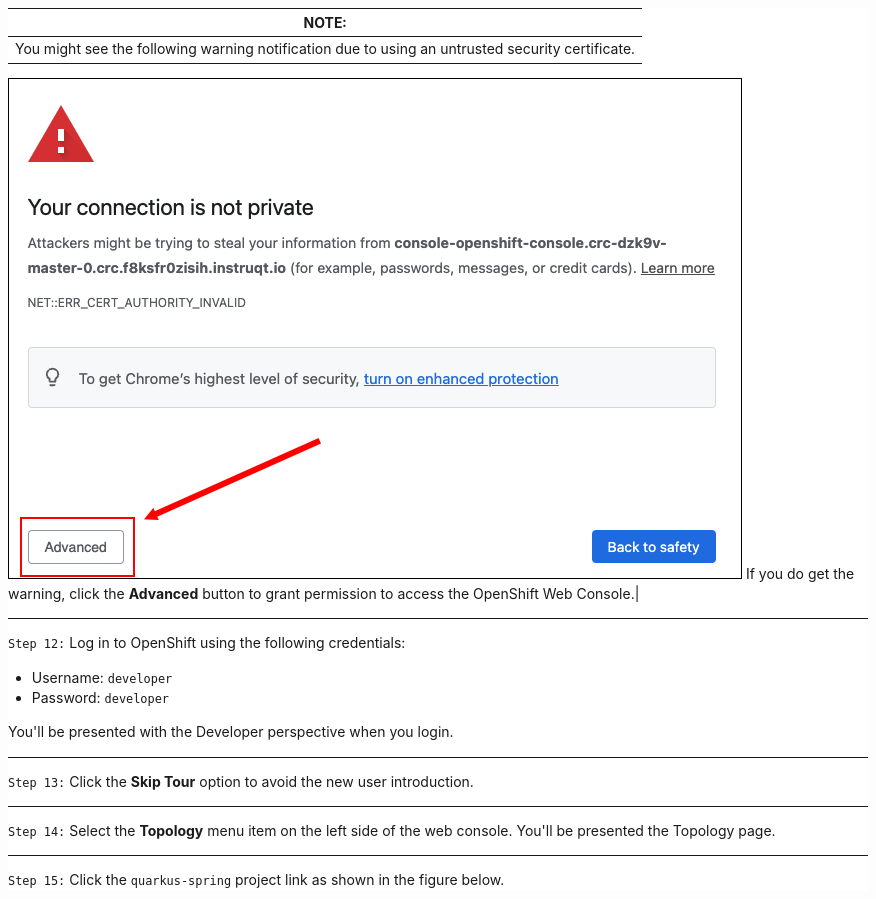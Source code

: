 
|NOTE:|
|----|
|You might see the following warning notification due to using an untrusted security certificate.
![Security warning](../assets/security_warning.png)
If you do get the warning, click the **Advanced** button to grant permission to access the OpenShift Web Console.|

----

`Step 12:` Log in to OpenShift using the following credentials:

* Username: `developer`
* Password: `developer`

You'll be presented with the Developer perspective when you login.

----

`Step 13:` Click the **Skip Tour** option to avoid the new user introduction.

----

`Step 14:` Select the **Topology** menu item on the left side of the web console. You'll be presented the Topology page.

----

`Step 15:` Click the `quarkus-spring` project link as shown in the figure below.

